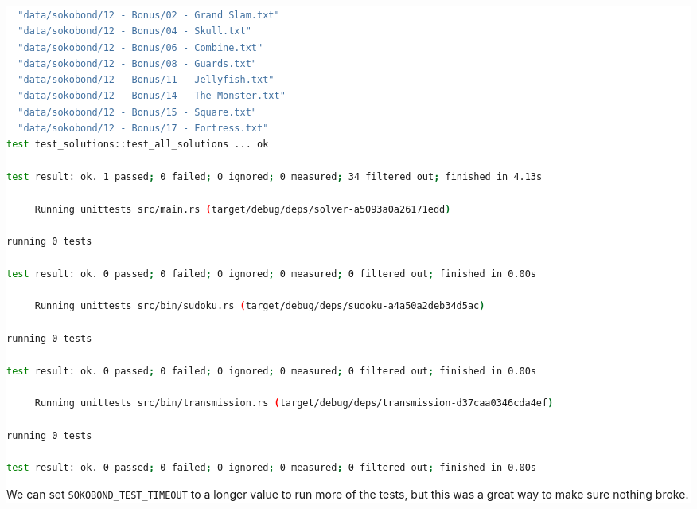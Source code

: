 ```bash
  "data/sokobond/12 - Bonus/02 - Grand Slam.txt"
  "data/sokobond/12 - Bonus/04 - Skull.txt"
  "data/sokobond/12 - Bonus/06 - Combine.txt"
  "data/sokobond/12 - Bonus/08 - Guards.txt"
  "data/sokobond/12 - Bonus/11 - Jellyfish.txt"
  "data/sokobond/12 - Bonus/14 - The Monster.txt"
  "data/sokobond/12 - Bonus/15 - Square.txt"
  "data/sokobond/12 - Bonus/17 - Fortress.txt"
test test_solutions::test_all_solutions ... ok

test result: ok. 1 passed; 0 failed; 0 ignored; 0 measured; 34 filtered out; finished in 4.13s

     Running unittests src/main.rs (target/debug/deps/solver-a5093a0a26171edd)

running 0 tests

test result: ok. 0 passed; 0 failed; 0 ignored; 0 measured; 0 filtered out; finished in 0.00s

     Running unittests src/bin/sudoku.rs (target/debug/deps/sudoku-a4a50a2deb34d5ac)

running 0 tests

test result: ok. 0 passed; 0 failed; 0 ignored; 0 measured; 0 filtered out; finished in 0.00s

     Running unittests src/bin/transmission.rs (target/debug/deps/transmission-d37caa0346cda4ef)

running 0 tests

test result: ok. 0 passed; 0 failed; 0 ignored; 0 measured; 0 filtered out; finished in 0.00s
```

We can set `SOKOBOND_TEST_TIMEOUT` to a longer value to run more of the tests, but this was a great way to make sure nothing broke. 
